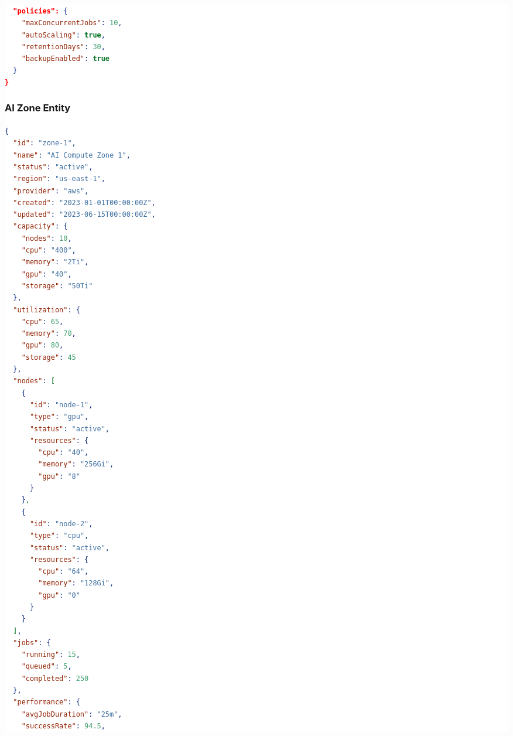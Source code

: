 ```json
  "policies": {
    "maxConcurrentJobs": 10,
    "autoScaling": true,
    "retentionDays": 30,
    "backupEnabled": true
  }
}
```

### AI Zone Entity

```json
{
  "id": "zone-1",
  "name": "AI Compute Zone 1",
  "status": "active",
  "region": "us-east-1",
  "provider": "aws",
  "created": "2023-01-01T00:00:00Z",
  "updated": "2023-06-15T00:00:00Z",
  "capacity": {
    "nodes": 10,
    "cpu": "400",
    "memory": "2Ti",
    "gpu": "40",
    "storage": "50Ti"
  },
  "utilization": {
    "cpu": 65,
    "memory": 70,
    "gpu": 80,
    "storage": 45
  },
  "nodes": [
    {
      "id": "node-1",
      "type": "gpu",
      "status": "active",
      "resources": {
        "cpu": "40",
        "memory": "256Gi",
        "gpu": "8"
      }
    },
    {
      "id": "node-2",
      "type": "cpu",
      "status": "active",
      "resources": {
        "cpu": "64",
        "memory": "128Gi",
        "gpu": "0"
      }
    }
  ],
  "jobs": {
    "running": 15,
    "queued": 5,
    "completed": 250
  },
  "performance": {
    "avgJobDuration": "25m",
    "successRate": 94.5,
```